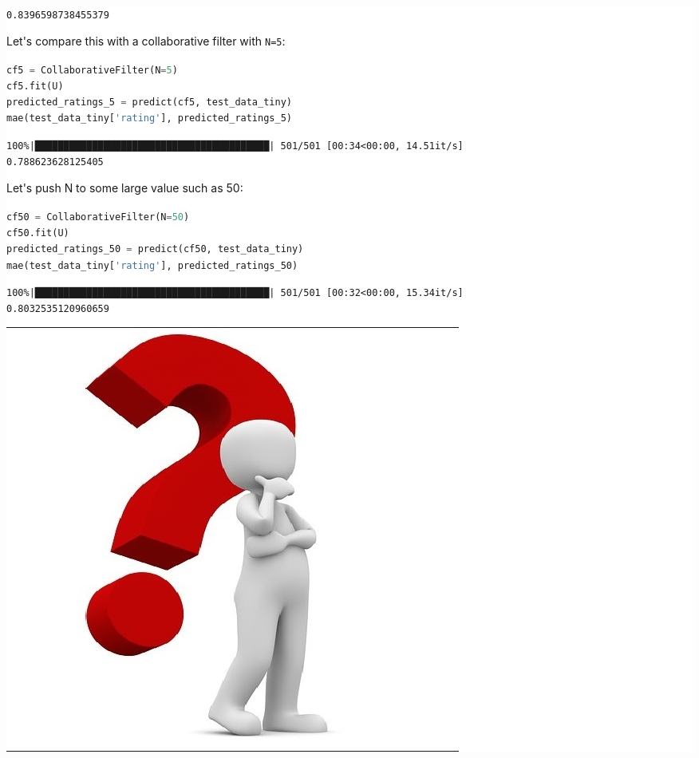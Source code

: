


    0.8396598738455379



Let's compare this with a collaborative filter with `N=5`:


```python
cf5 = CollaborativeFilter(N=5)
cf5.fit(U)
predicted_ratings_5 = predict(cf5, test_data_tiny)
mae(test_data_tiny['rating'], predicted_ratings_5)
```
    100%|█████████████████████████████████████████| 501/501 [00:34<00:00, 14.51it/s]
    0.788623628125405



Let's push N to some large value such as $50$:


```python
cf50 = CollaborativeFilter(N=50)
cf50.fit(U)
predicted_ratings_50 = predict(cf50, test_data_tiny)
mae(test_data_tiny['rating'], predicted_ratings_50)
```
    100%|█████████████████████████████████████████| 501/501 [00:32<00:00, 15.34it/s]
    0.8032535120960659


<table class="question">
<tr>
<td><img style="float: left; margin-right: 15px; border:none;" src="qmark.jpg"></td>
<td>
